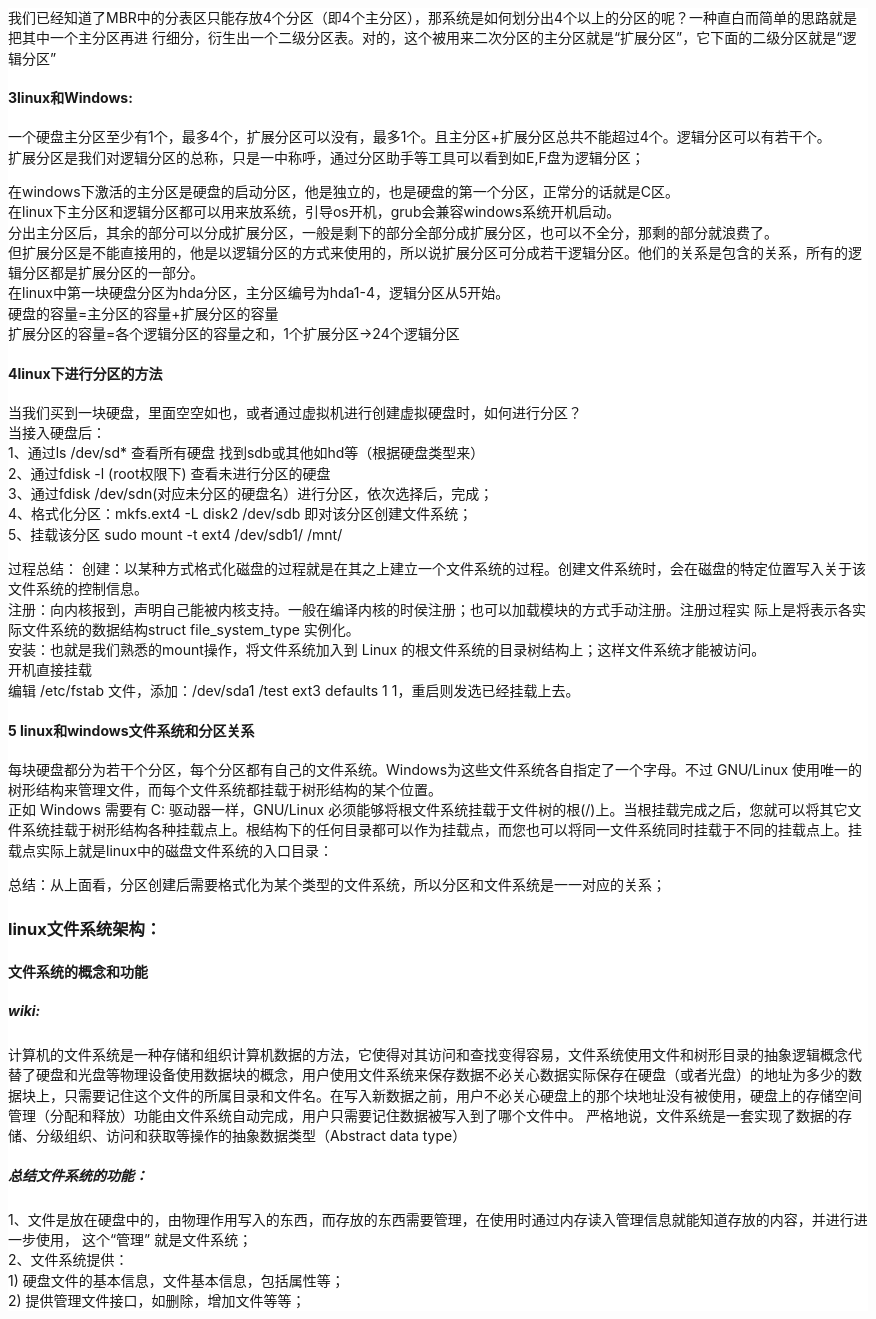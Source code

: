 我们已经知道了MBR中的分表区只能存放4个分区（即4个主分区），那系统是如何划分出4个以上的分区的呢？一种直白而简单的思路就是把其中一个主分区再进 行细分，衍生出一个二级分区表。对的，这个被用来二次分区的主分区就是“扩展分区”，它下面的二级分区就是“逻辑分区”  

#### 3linux和Windows:
一个硬盘主分区至少有1个，最多4个，扩展分区可以没有，最多1个。且主分区+扩展分区总共不能超过4个。逻辑分区可以有若干个。  
扩展分区是我们对逻辑分区的总称，只是一中称呼，通过分区助手等工具可以看到如E,F盘为逻辑分区；

在windows下激活的主分区是硬盘的启动分区，他是独立的，也是硬盘的第一个分区，正常分的话就是C区。  
 在linux下主分区和逻辑分区都可以用来放系统，引导os开机，grub会兼容windows系统开机启动。  
分出主分区后，其余的部分可以分成扩展分区，一般是剩下的部分全部分成扩展分区，也可以不全分，那剩的部分就浪费了。  
但扩展分区是不能直接用的，他是以逻辑分区的方式来使用的，所以说扩展分区可分成若干逻辑分区。他们的关系是包含的关系，所有的逻辑分区都是扩展分区的一部分。  
在linux中第一块硬盘分区为hda分区，主分区编号为hda1-4，逻辑分区从5开始。  
硬盘的容量=主分区的容量+扩展分区的容量  
扩展分区的容量=各个逻辑分区的容量之和，1个扩展分区->24个逻辑分区  


#### 4linux下进行分区的方法
当我们买到一块硬盘，里面空空如也，或者通过虚拟机进行创建虚拟硬盘时，如何进行分区？  
当接入硬盘后：  
1、通过ls /dev/sd* 查看所有硬盘  找到sdb或其他如hd等（根据硬盘类型来）  
2、通过fdisk -l (root权限下) 查看未进行分区的硬盘  
3、通过fdisk /dev/sdn(对应未分区的硬盘名）进行分区，依次选择后，完成；  
4、格式化分区：mkfs.ext4 -L disk2 /dev/sdb 即对该分区创建文件系统；  
5、挂载该分区 sudo mount -t ext4 /dev/sdb1/ /mnt/  

过程总结： 
    创建：以某种方式格式化磁盘的过程就是在其之上建立一个文件系统的过程。创建文件系统时，会在磁盘的特定位置写入关于该文件系统的控制信息。  
    注册：向内核报到，声明自己能被内核支持。一般在编译内核的时侯注册；也可以加载模块的方式手动注册。注册过程实 际上是将表示各实际文件系统的数据结构struct file_system_type 实例化。  
    安装：也就是我们熟悉的mount操作，将文件系统加入到 Linux 的根文件系统的目录树结构上；这样文件系统才能被访问。  
开机直接挂载  
编辑 /etc/fstab 文件，添加：/dev/sda1 /test ext3 defaults 1 1，重启则发选已经挂载上去。  


#### 5 linux和windows文件系统和分区关系
每块硬盘都分为若干个分区，每个分区都有自己的文件系统。Windows为这些文件系统各自指定了一个字母。不过 GNU/Linux 使用唯一的树形结构来管理文件，而每个文件系统都挂载于树形结构的某个位置。  
正如 Windows 需要有 C: 驱动器一样，GNU/Linux 必须能够将根文件系统挂载于文件树的根(/)上。当根挂载完成之后，您就可以将其它文件系统挂载于树形结构各种挂载点上。根结构下的任何目录都可以作为挂载点，而您也可以将同一文件系统同时挂载于不同的挂载点上。挂载点实际上就是linux中的磁盘文件系统的入口目录：  

总结：从上面看，分区创建后需要格式化为某个类型的文件系统，所以分区和文件系统是一一对应的关系；


### linux文件系统架构：
#### 文件系统的概念和功能
##### wiki:
计算机的文件系统是一种存储和组织计算机数据的方法，它使得对其访问和查找变得容易，文件系统使用文件和树形目录的抽象逻辑概念代替了硬盘和光盘等物理设备使用数据块的概念，用户使用文件系统来保存数据不必关心数据实际保存在硬盘（或者光盘）的地址为多少的数据块上，只需要记住这个文件的所属目录和文件名。在写入新数据之前，用户不必关心硬盘上的那个块地址没有被使用，硬盘上的存储空间管理（分配和释放）功能由文件系统自动完成，用户只需要记住数据被写入到了哪个文件中。
严格地说，文件系统是一套实现了数据的存储、分级组织、访问和获取等操作的抽象数据类型（Abstract data type）

##### 总结文件系统的功能：
1、文件是放在硬盘中的，由物理作用写入的东西，而存放的东西需要管理，在使用时通过内存读入管理信息就能知道存放的内容，并进行进一步使用，
这个“管理” 就是文件系统；  
2、文件系统提供：  
     1) 硬盘文件的基本信息，文件基本信息，包括属性等；  
     2) 提供管理文件接口，如删除，增加文件等等；  
